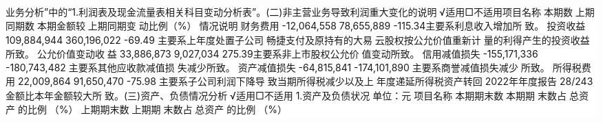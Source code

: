 业务分析”中的“1.利润表及现金流量表相关科目变动分析表”。(二)非主营业务导致利润重大变化的说明
√适用□不适用项目名称
本期数
上期同期数
本期金额较
上期同期变
动比例（%）
情况说明
财务费用
-12,064,558
78,655,889
-115.34主要系利息收入增加所
致。
投资收益
109,884,944
360,196,022
-69.49
主要系上年度处置子公司
畅捷支付及原持有的大易
云股权按公允价值重新计
量的利得产生的投资收益
所致。
公允价值变动收
益
33,886,873
9,027,034
275.39主要系非上市股权公允价
值变动所致。
信用减值损失
-155,171,336
-180,743,482
主要系其他应收款减值损
失减少所致。
资产减值损失
-64,815,841
-174,101,890
主要系商誉减值损失减少
所致。
所得税费用
22,009,864
91,650,470
-75.98
主要系子公司利润下降导
致当期所得税减少以及上
年度递延所得税资产转回
2022年年度报告
28/243金额比本年金额较大所
致。(三)资产、负债情况分析
√适用□不适用
1.资产及负债状况
单位：元
项目名称
本期期末数
本期期
末数占
总资产
的比例
（%）
上期期末数
上期期
末数占
总资产
的比例
（%）